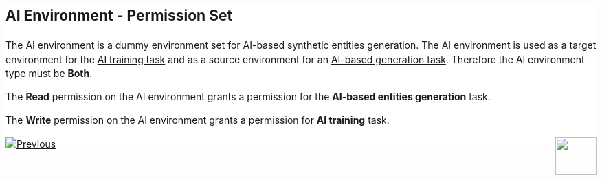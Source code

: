 
## AI Environment - Permission Set

The AI environment is a dummy environment set for AI-based synthetic entities generation. The AI environment is used as a target environment for the [AI training task](19_task_synthetic_data_generation.md#how-to-create-an-ai-training-task) and as a source environment for an [AI-based generation task](19_task_synthetic_data_generation.md#how-to-create-an-ai-based-generation-task). Therefore the AI environment type must be **Both**.

The **Read** permission on the AI environment grants a permission for the **AI-based entities generation** task.

The  **Write** permission on the AI environment grants a permission for **AI training** task. 




  [![Previous](/articles/images/Previous.png)](09_environment_window_summary_section.md)[<img align="right" width="60" height="54" src="/articles/images/Next.png">](11_environment_products_tab.md)
